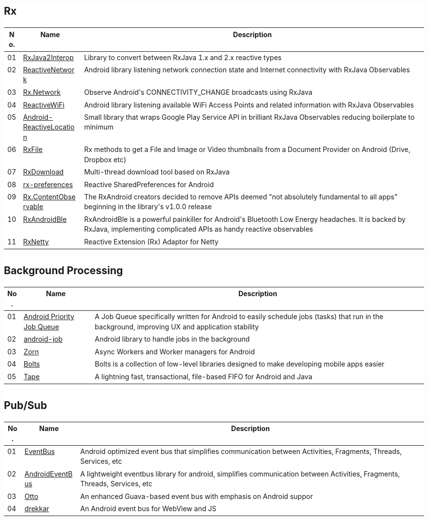 ## Rx
No. | Name | Description
--- | --- | ---
01 | [RxJava2Interop](https://github.com/akarnokd/RxJava2Interop) | Library to convert between RxJava 1.x and 2.x reactive types
02 | [ReactiveNetwork](https://github.com/pwittchen/ReactiveNetwork) | Android library listening network connection state and Internet connectivity with RxJava Observables
03 | [Rx.Network](https://github.com/andrefio/Rx.Network) | Observe Android's CONNECTIVITY_CHANGE broadcasts using RxJava
04 | [ReactiveWiFi](https://github.com/pwittchen/ReactiveWiFi) | Android library listening available WiFi Access Points and related information with RxJava Observables
05 | [Android-ReactiveLocation](https://github.com/mcharmas/Android-ReactiveLocation) | Small library that wraps Google Play Service API in brilliant RxJava Observables reducing boilerplate to minimum
06 | [RxFile](https://github.com/pavlospt/RxFile) | Rx methods to get a File and Image or Video thumbnails from a Document Provider on Android (Drive, Dropbox etc)
07 | [RxDownload](https://github.com/ssseasonnn/RxDownload) | Multi-thread download tool based on RxJava
08 | [rx-preferences](https://github.com/f2prateek/rx-preferences) | Reactive SharedPreferences for Android
09 | [Rx.ContentObservable](https://github.com/andrefio/Rx.ContentObservable) | The RxAndroid creators decided to remove APIs deemed "not absolutely fundamental to all apps" beginning in the library's v1.0.0 release
10 | [RxAndroidBle](https://github.com/Polidea/RxAndroidBle) | RxAndroidBle is a powerful painkiller for Android's Bluetooth Low Energy headaches. It is backed by RxJava, implementing complicated APIs as handy reactive observables
11 | [RxNetty](https://github.com/ReactiveX/RxNetty) | Reactive Extension (Rx) Adaptor for Netty

## Background Processing
No. | Name | Description
--- | --- | ---
01 | [Android Priority Job Queue](https://github.com/yigit/android-priority-jobqueue) | A Job Queue specifically written for Android to easily schedule jobs (tasks) that run in the background, improving UX and application stability
02 | [android-job](https://github.com/evernote/android-job) | Android library to handle jobs in the background
03 | [Zorn](https://github.com/HendrixString/Android-Zorn) | Async Workers and Worker managers for Android
04 | [Bolts](https://github.com/BoltsFramework/Bolts-Android) | Bolts is a collection of low-level libraries designed to make developing mobile apps easier
05 | [Tape](https://github.com/square/tape) | A lightning fast, transactional, file-based FIFO for Android and Java

## Pub/Sub
No. | Name | Description
--- | --- | ---
01 | [EventBus](https://github.com/greenrobot/EventBus) | Android optimized event bus that simplifies communication between Activities, Fragments, Threads, Services, etc
02 | [AndroidEventBus](https://github.com/hehonghui/AndroidEventBus) | A lightweight eventbus library for android, simplifies communication between Activities, Fragments, Threads, Services, etc
03 | [Otto](https://github.com/square/otto) | An enhanced Guava-based event bus with emphasis on Android suppor
04 | [drekkar](https://github.com/coshx/drekkar) | An Android event bus for WebView and JS

